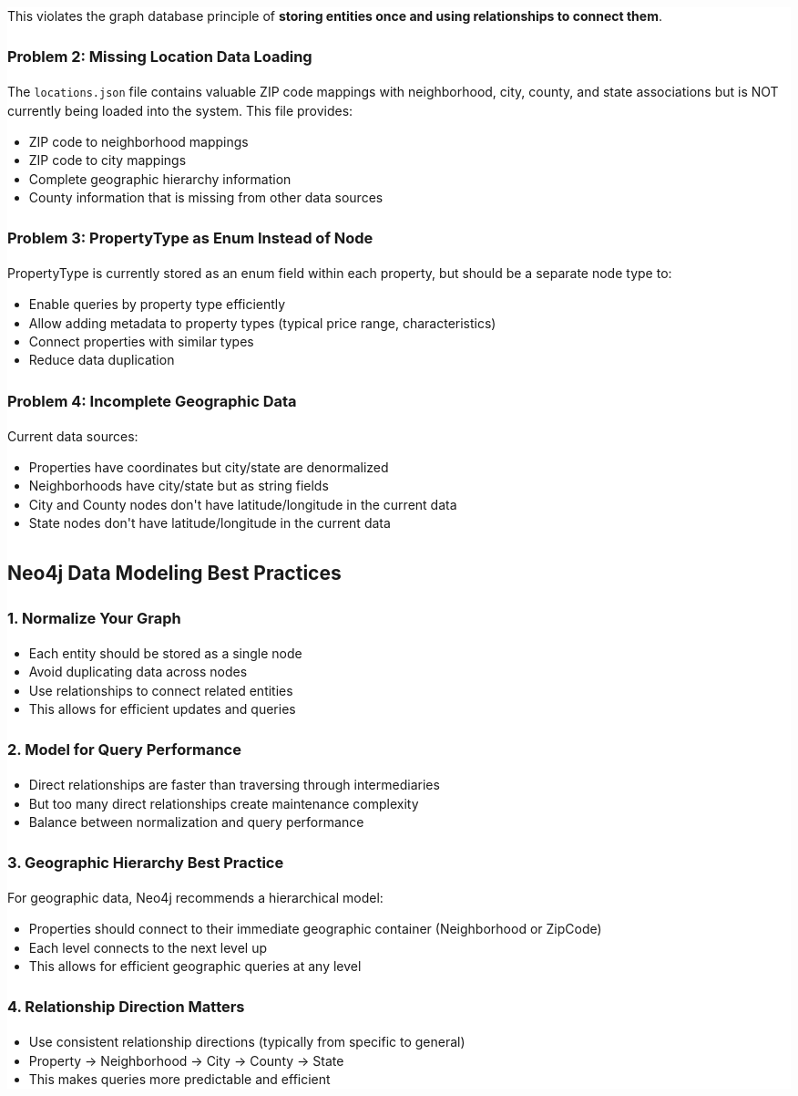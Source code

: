 This violates the graph database principle of **storing entities once and using relationships to connect them**.

### Problem 2: Missing Location Data Loading
The `locations.json` file contains valuable ZIP code mappings with neighborhood, city, county, and state associations but is NOT currently being loaded into the system. This file provides:
- ZIP code to neighborhood mappings
- ZIP code to city mappings
- Complete geographic hierarchy information
- County information that is missing from other data sources

### Problem 3: PropertyType as Enum Instead of Node
PropertyType is currently stored as an enum field within each property, but should be a separate node type to:
- Enable queries by property type efficiently
- Allow adding metadata to property types (typical price range, characteristics)
- Connect properties with similar types
- Reduce data duplication

### Problem 4: Incomplete Geographic Data
Current data sources:
- Properties have coordinates but city/state are denormalized
- Neighborhoods have city/state but as string fields
- City and County nodes don't have latitude/longitude in the current data
- State nodes don't have latitude/longitude in the current data

## Neo4j Data Modeling Best Practices

### 1. Normalize Your Graph
- Each entity should be stored as a single node
- Avoid duplicating data across nodes
- Use relationships to connect related entities
- This allows for efficient updates and queries

### 2. Model for Query Performance
- Direct relationships are faster than traversing through intermediaries
- But too many direct relationships create maintenance complexity
- Balance between normalization and query performance

### 3. Geographic Hierarchy Best Practice
For geographic data, Neo4j recommends a hierarchical model:
- Properties should connect to their immediate geographic container (Neighborhood or ZipCode)
- Each level connects to the next level up
- This allows for efficient geographic queries at any level

### 4. Relationship Direction Matters
- Use consistent relationship directions (typically from specific to general)
- Property -> Neighborhood -> City -> County -> State
- This makes queries more predictable and efficient
